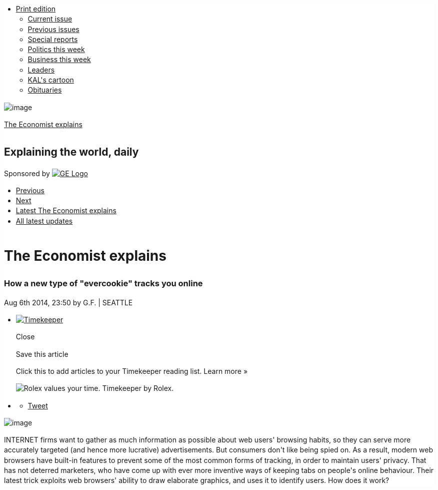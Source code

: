 -   [Print edition](/printedition)
    -   [Current issue](/printedition/)
    -   [Previous issues](/printedition/covers)
    -   [Special reports](/printedition/specialreports)
    -   [Politics this week](/content/politics-this-week)
    -   [Business this week](/content/business-this-week)
    -   [Leaders](/printedition/leaders)
    -   [KAL's cartoon](/printedition/kallery)
    -   [Obituaries](/obituaries)

![image](http://cdn.static-economist.com/sites/default/files/eco_explains_blog_95.png?1363641979)

[The Economist explains](/blogs/economist-explains)

Explaining the world, daily
---------------------------

Sponsored by [![GE
Logo](http://cdn.static-economist.com/sites/default/files/ge_logo.png?1364302823)](http://www.ge.com)

-   [Previous](/blogs/economist-explains/2014/08/economist-explains-2)
-   [Next](/blogs/economist-explains/2014/08/economist-explains-5)
-   [Latest The Economist explains](/blogs/economist-explains)
-   [All latest updates](/latest-updates)

The Economist explains
======================

### How a new type of "evercookie" tracks you online

Aug 6th 2014, 23:50 by G.F. | SEATTLE

-   [![Timekeeper](/sites/all/modules/custom/ec_bookmark/assets/timekeeper-btn.png)](#)

    Close

    Save this article

    Click this to add articles to your Timekeeper reading list. Learn
    more »

    ![Rolex values your time. Timekeeper by
    Rolex.](/sites/all/modules/custom/ec_bookmark/assets/timekeeper-by-rolex-medium.png)

-   -   [Tweet](http://twitter.com/share)

![image](http://cdn.static-economist.com/sites/default/files/imagecache/full-width/images/2014/08/blogs/economist-explains/20140809_blp505.jpg)

INTERNET firms want to gather as much information as possible about web
users' browsing habits, so they can serve more accurately targeted (and
hence more lucrative) advertisements. But consumers don't like being
spied on. As a result, modern web browsers have built-in features to
prevent some of the most common forms of tracking, in order to maintain
users' privacy. That has not deterred marketers, who have come up with
ever more inventive ways of keeping tabs on people's online behaviour.
Their latest trick exploits web browsers' ability to draw elaborate
graphics, and uses it to identify users. How does it work?
